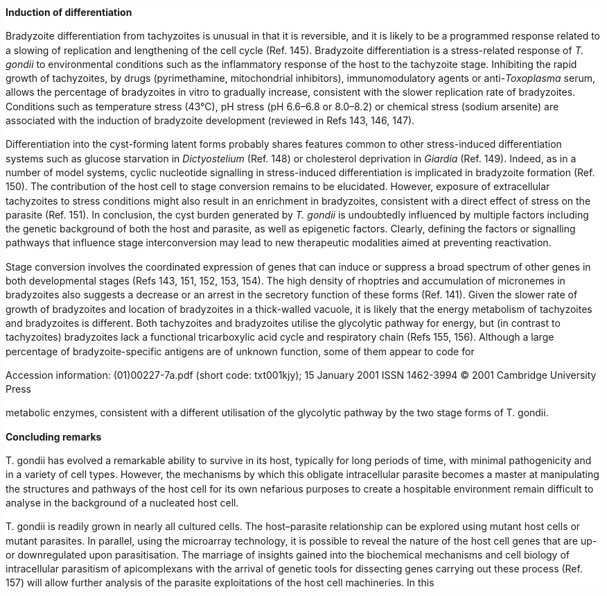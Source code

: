 **Induction of differentiation**

Bradyzoite differentiation from tachyzoites is unusual in that it is reversible, and it is likely to be a programmed response related to a slowing of replication and lengthening of the cell cycle (Ref. 145). Bradyzoite differentiation is a stress-related response of *T. gondii* to environmental conditions such as the inflammatory response of the host to the tachyzoite stage. Inhibiting the rapid growth of tachyzoites, by drugs (pyrimethamine, mitochondrial inhibitors), immunomodulatory agents or anti-*Toxoplasma* serum, allows the percentage of bradyzoites in vitro to gradually increase, consistent with the slower replication rate of bradyzoites. Conditions such as temperature stress (43°C), pH stress (pH 6.6–6.8 or 8.0–8.2) or chemical stress (sodium arsenite) are associated with the induction of bradyzoite development (reviewed in Refs 143, 146, 147).

Differentiation into the cyst-forming latent forms probably shares features common to other stress-induced differentiation systems such as glucose starvation in *Dictyostelium* (Ref. 148) or cholesterol deprivation in *Giardia* (Ref. 149). Indeed, as in a number of model systems, cyclic nucleotide signalling in stress-induced differentiation is implicated in bradyzoite formation (Ref. 150). The contribution of the host cell to stage conversion remains to be elucidated. However, exposure of extracellular tachyzoites to stress conditions might also result in an enrichment in bradyzoites, consistent with a direct effect of stress on the parasite (Ref. 151). In conclusion, the cyst burden generated by *T. gondii* is undoubtedly influenced by multiple factors including the genetic background of both the host and parasite, as well as epigenetic factors. Clearly, defining the factors or signalling pathways that influence stage interconversion may lead to new therapeutic modalities aimed at preventing reactivation.

Stage conversion involves the coordinated expression of genes that can induce or suppress a broad spectrum of other genes in both developmental stages (Refs 143, 151, 152, 153, 154). The high density of rhoptries and accumulation of micronemes in bradyzoites also suggests a decrease or an arrest in the secretory function of these forms (Ref. 141). Given the slower rate of growth of bradyzoites and location of bradyzoites in a thick-walled vacuole, it is likely that the energy metabolism of tachyzoites and bradyzoites is different. Both tachyzoites and bradyzoites utilise the glycolytic pathway for energy, but (in contrast to tachyzoites) bradyzoites lack a functional tricarboxylic acid cycle and respiratory chain (Refs 155, 156). Although a large percentage of bradyzoite-specific antigens are of unknown function, some of them appear to code for

Accession information: (01)00227-7a.pdf (short code: txt001kjy); 15 January 2001 ISSN 1462-3994 © 2001 Cambridge University Press

metabolic enzymes, consistent with a different
utilisation of the glycolytic pathway by the two
stage forms of T. gondii.

**Concluding remarks**

T. gondii has evolved a remarkable ability to
survive in its host, typically for long periods of
time, with minimal pathogenicity and in a variety
of cell types. However, the mechanisms by which
this obligate intracellular parasite becomes a
master at manipulating the structures and
pathways of the host cell for its own nefarious
purposes to create a hospitable environment
remain difficult to analyse in the background of a
nucleated host cell.

T. gondii is readily grown in nearly all
cultured cells. The host–parasite relationship can
be explored using mutant host cells or mutant
parasites. In parallel, using the microarray
technology, it is possible to reveal the nature of
the host cell genes that are up- or downregulated
upon parasitisation. The marriage of insights
gained into the biochemical mechanisms and
cell biology of intracellular parasitism of
apicomplexans with the arrival of genetic tools
for dissecting genes carrying out these process
(Ref. 157) will allow further analysis of the parasite
exploitations of the host cell machineries. In this